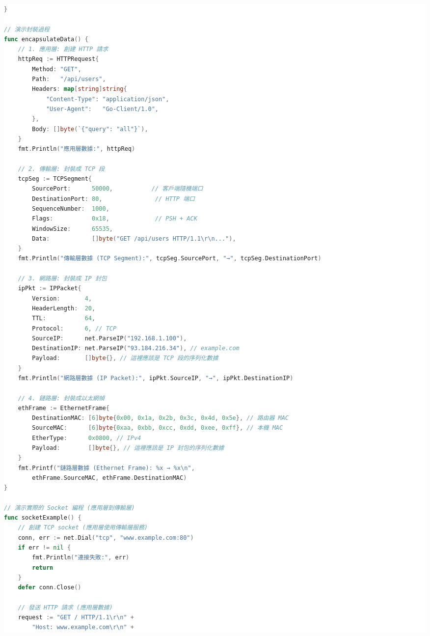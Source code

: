 ```go
}

// 演示封裝過程
func encapsulateData() {
	// 1. 應用層: 創建 HTTP 請求
	httpReq := HTTPRequest{
		Method: "GET",
		Path:   "/api/users",
		Headers: map[string]string{
			"Content-Type": "application/json",
			"User-Agent":   "Go-Client/1.0",
		},
		Body: []byte(`{"query": "all"}`),
	}
	fmt.Println("應用層數據:", httpReq)
	
	// 2. 傳輸層: 封裝成 TCP 段
	tcpSeg := TCPSegment{
		SourcePort:      50000,           // 客戶端隨機端口
		DestinationPort: 80,               // HTTP 端口
		SequenceNumber:  1000,
		Flags:           0x18,             // PSH + ACK
		WindowSize:      65535,
		Data:            []byte("GET /api/users HTTP/1.1\r\n..."),
	}
	fmt.Println("傳輸層數據 (TCP Segment):", tcpSeg.SourcePort, "→", tcpSeg.DestinationPort)
	
	// 3. 網路層: 封裝成 IP 封包
	ipPkt := IPPacket{
		Version:       4,
		HeaderLength:  20,
		TTL:           64,
		Protocol:      6, // TCP
		SourceIP:      net.ParseIP("192.168.1.100"),
		DestinationIP: net.ParseIP("93.184.216.34"), // example.com
		Payload:       []byte{}, // 這裡應該是 TCP 段的序列化數據
	}
	fmt.Println("網路層數據 (IP Packet):", ipPkt.SourceIP, "→", ipPkt.DestinationIP)
	
	// 4. 鏈路層: 封裝成以太網幀
	ethFrame := EthernetFrame{
		DestinationMAC: [6]byte{0x00, 0x1a, 0x2b, 0x3c, 0x4d, 0x5e}, // 路由器 MAC
		SourceMAC:      [6]byte{0xaa, 0xbb, 0xcc, 0xdd, 0xee, 0xff}, // 本機 MAC
		EtherType:      0x0800, // IPv4
		Payload:        []byte{}, // 這裡應該是 IP 封包的序列化數據
	}
	fmt.Printf("鏈路層數據 (Ethernet Frame): %x → %x\n", 
		ethFrame.SourceMAC, ethFrame.DestinationMAC)
}

// 演示實際的 Socket 編程 (應用層到傳輸層)
func socketExample() {
	// 創建 TCP socket (應用層使用傳輸層服務)
	conn, err := net.Dial("tcp", "www.example.com:80")
	if err != nil {
		fmt.Println("連接失敗:", err)
		return
	}
	defer conn.Close()
	
	// 發送 HTTP 請求 (應用層數據)
	request := "GET / HTTP/1.1\r\n" +
		"Host: www.example.com\r\n" +
```